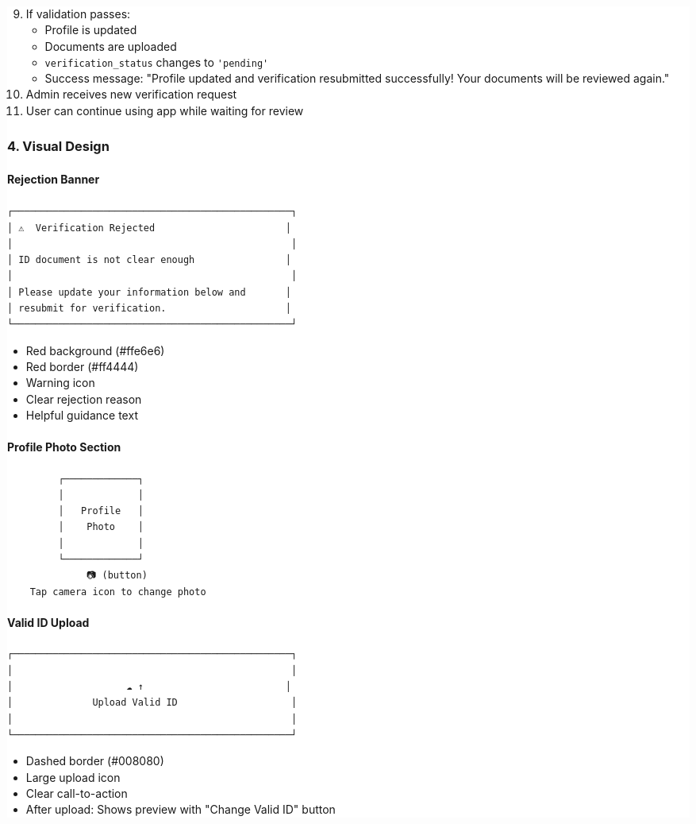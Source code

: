 9. If validation passes:
   - Profile is updated
   - Documents are uploaded
   - `verification_status` changes to `'pending'`
   - Success message: "Profile updated and verification resubmitted successfully! Your documents will be reviewed again."
10. Admin receives new verification request
11. User can continue using app while waiting for review

### 4. **Visual Design**

#### **Rejection Banner**
```
┌─────────────────────────────────────────────────┐
│ ⚠️  Verification Rejected                       │
│                                                 │
│ ID document is not clear enough                │
│                                                 │
│ Please update your information below and       │
│ resubmit for verification.                     │
└─────────────────────────────────────────────────┘
```
- Red background (#ffe6e6)
- Red border (#ff4444)
- Warning icon
- Clear rejection reason
- Helpful guidance text

#### **Profile Photo Section**
```
         ┌─────────────┐
         │             │
         │   Profile   │
         │    Photo    │
         │             │
         └─────────────┘
              📷 (button)
    Tap camera icon to change photo
```

#### **Valid ID Upload**
```
┌─────────────────────────────────────────────────┐
│                                                 │
│                    ☁️ ↑                         │
│              Upload Valid ID                    │
│                                                 │
└─────────────────────────────────────────────────┘
```
- Dashed border (#008080)
- Large upload icon
- Clear call-to-action
- After upload: Shows preview with "Change Valid ID" button
